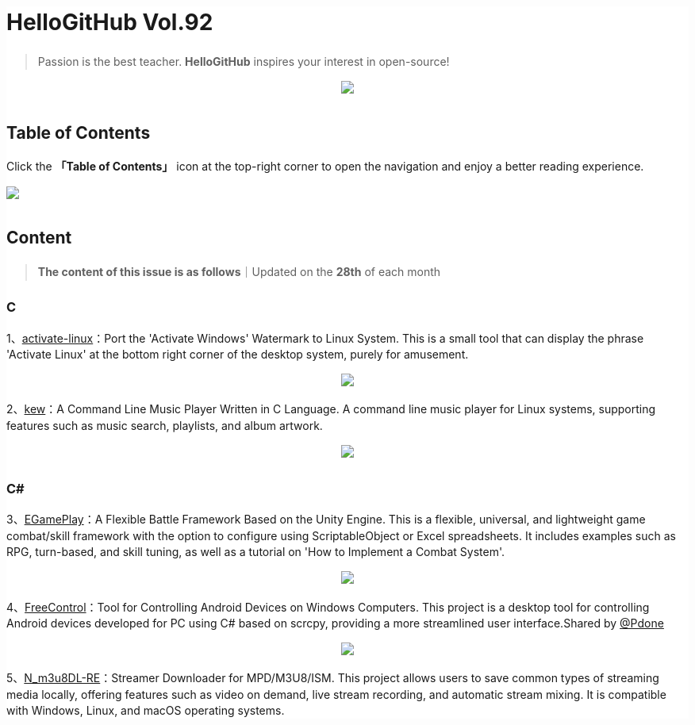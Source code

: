 # HelloGitHub Vol.92
> Passion is the best teacher. **HelloGitHub** inspires your interest in open-source!
<p align="center">
    <img src='https://raw.githubusercontent.com/521xueweihan/img_logo/master/logo/cover.jpg' style="max-width:100%;"></img>
</p>

## Table of Contents

Click the **「Table of Contents」** icon at the top-right corner to open the navigation and enjoy a better reading experience.

![](https://raw.githubusercontent.com/521xueweihan/img_logo/master/logo/catalog.png)

## Content
> **The content of this issue is as follows**｜Updated on the **28th** of each month

### C
1、[activate-linux](https://hellogithub.com/en/periodical/statistics/click?target=https://github.com/MrGlockenspiel/activate-linux)：Port the 'Activate Windows' Watermark to Linux System. This is a small tool that can display the phrase 'Activate Linux' at the bottom right corner of the desktop system, purely for amusement.

<p align="center"><img src='https://raw.githubusercontent.com/521xueweihan/img3/master/hellogithub/92/470739558.png' style="max-width:80%; max-height=80%;"></img></p>

2、[kew](https://hellogithub.com/en/periodical/statistics/click?target=https://github.com/ravachol/kew)：A Command Line Music Player Written in C Language. A command line music player for Linux systems, supporting features such as music search, playlists, and album artwork.

<p align="center"><img src='https://raw.githubusercontent.com/521xueweihan/img3/master/hellogithub/92/641756237.png' style="max-width:80%; max-height=80%;"></img></p>

### C#
3、[EGamePlay](https://hellogithub.com/en/periodical/statistics/click?target=https://github.com/m969/EGamePlay)：A Flexible Battle Framework Based on the Unity Engine. This is a flexible, universal, and lightweight game combat/skill framework with the option to configure using ScriptableObject or Excel spreadsheets. It includes examples such as RPG, turn-based, and skill tuning, as well as a tutorial on 'How to Implement a Combat System'.

<p align="center"><img src='https://raw.githubusercontent.com/521xueweihan/img3/master/hellogithub/92/298824567.gif' style="max-width:80%; max-height=80%;"></img></p>

4、[FreeControl](https://hellogithub.com/en/periodical/statistics/click?target=https://github.com/pdone/FreeControl)：Tool for Controlling Android Devices on Windows Computers. This project is a desktop tool for controlling Android devices developed for PC using C# based on scrcpy, providing a more streamlined user interface.Shared by [@Pdone](https://hellogithub.com/en/user/hEV0t2sIFmyRDQa)

<p align="center"><img src='https://raw.githubusercontent.com/521xueweihan/img3/master/hellogithub/92/295939080.gif' style="max-width:80%; max-height=80%;"></img></p>

5、[N_m3u8DL-RE](https://hellogithub.com/en/periodical/statistics/click?target=https://github.com/nilaoda/N_m3u8DL-RE)：Streamer Downloader for MPD/M3U8/ISM. This project allows users to save common types of streaming media locally, offering features such as video on demand, live stream recording, and automatic stream mixing. It is compatible with Windows, Linux, and macOS operating systems.
